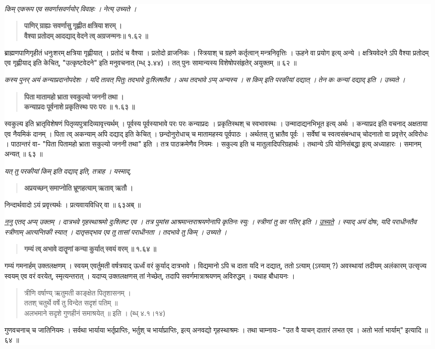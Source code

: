  

_किम् एकरूप एव सवर्णासवर्णयोर् विवाहः । नेत्य् उच्यते ।_

 

> **पाणिर् ग्राह्यः सवर्णासु गृह्णीत क्षत्रिया शरम् ।**  
> **वैश्या प्रतोदम् आदद्याद् वेदने त्व् अग्रजन्मनः॥ १.६२ ॥**

 

ब्राह्मणपाणिगृहीतं धनुःशरम् क्षत्रिया गृह्णीयात् । प्रतोदं च वैश्या । प्रतोदो व्राजनिकः । स्त्रियाश् च ग्रहणे कर्तृत्वान् मन्त्रनिवृत्तिः । ऊहने वा प्रयोग इत्य् अन्ये । क्षत्रियवेदने ऽपि वैश्या प्रतोदम् एव गृह्णीयाद् इति केचित्, "उत्कृष्टवेदने" इति मनुवचनात् (म्ध् ३.४४) । तत् पुनः सामान्यस्य विशेषोपसंहृतेर् अयुक्तम् ॥ ६२ ॥

 

_कस्य पुनर् अयं कन्याप्रदानोपदेशः । यदि तावत् पितुः तदभावे दुःश्लिषतैव । अथ तदभावे ऽप्य् अन्यस्य । स किम् इति परकीयां दद्यात् । तेन कः कन्यां दद्याद् इति । उच्यते ।_

 

> **पिता मातामहो भ्राता स्वकुल्यो जननी तथा ।**  
> **कन्याप्रदः पूर्वनाशे प्रकृतिस्थः परः परः ॥ १.६३ ॥**

 

स्वकुल्य इति भ्रातृविशेषणं पितृव्यपुत्रादिव्यावृत्त्यर्थम् । पूर्वस्य पूर्वस्याभावे परः परः कन्याप्रदः । प्रकृतिस्थश् च स्वभावस्थः । उन्मादाद्यनभिभूत इत्य् अर्थः । कन्याप्रद इति वचनाद् अक्षताया एव नैयमिकं दानम् । पिता त्व् अकन्याम् अपि दद्याद् इति केचित् । छन्दोनुरोधाच् च मातामहस्य पूर्वपाठः । अर्थतस् तु भ्रातैव पूर्वः । सर्वेषां च स्वत्वसंबन्धाच् चोदनातो वा प्रवृत्तेर् अविरोधः । पाठान्तरं वा- "पिता पितामहो भ्राता सकुल्यो जननी तथा" इति । तत्र पाठक्रमेणैव नियमः । सकुल्य इति च मातुलादिपरिग्रहार्थः । तथान्ये ऽपि योनिसंबद्धा इत्य् अध्याहारः । समानम् अन्यत् ॥ ६३ ॥

 

_यत् तु परकीयां किम् इति दद्याद् इति, तत्राह । यस्माद्,_

 

> **अप्रयच्छन् समाप्नोति भ्रूणहत्याम् ऋताव् ऋतौ ।**

 

निन्दार्थवादो ऽयं प्रवृत्त्यर्थः । प्रत्यवायविधिर् वा ॥ ६३अब् ॥

 

_<u>ननु</u> एतद् अप्य् उक्तम् । दात्रभवे गृहस्थाश्रमो दुःश्लिष्ट एव । तत्र पुमांस आश्रमान्तराश्रयणेनापि कृतिनः स्युः । स्त्रीणां तु का गतिर् इति । <u>उच्यते</u> । स्याद् अयं दोषः, यदि पराधीनतैव स्त्रीणाम् आत्यन्तिकी स्यात् । दातृसद्भाव एव तु तासां पराधीनता । तदभावे तु किम् । उच्यते ।_

> **गम्यं त्व् अभावे दातॄणां कन्या कुर्यात् स्वयं वरम् ॥ १.६४ ॥**

 

गम्यं गमनार्हम् उक्तलक्षणम् । स्वयम् एवर्तुमती वर्षत्रयाद् ऊर्ध्वं वरं कुर्याद् दात्रभावे । विद्यमानो ऽपि च दाता यदि न दद्यात्, ततो ऽत्याम् (ऽस्याम् ?) अवस्थायां तदीयम् अलंकारम् उत्सृज्य स्वयम् एव वरं वरयेत्, स्मृत्यन्तरात् । यदाप्य् उक्तलक्षणस् तां नेच्छेत्, तदापि सवर्णमात्राश्रयणम् अविरुद्धम् । यथाह बौधायनः ।

> त्रीणि वर्षाण्य् ऋतुमती काङ्क्षेत पितृशासनम् ।  
> ततश् चतुर्थे वर्षे तु विन्देत सदृशं पतिम् ॥  
> अलभमाने सदृशे गुणहीनं समाश्रयेत् ॥ इति । (ब्ध् ४.१।१४)

गुणवचनाच् च जातिनियमः । सर्वथा भार्याया भर्तृप्राप्तिः, भर्तुश् च भार्याप्राप्तिः, इत्य् अनवद्यो गृहस्थाश्रमः । तथा चाम्नायः- "उत वै याचन् दातारं लभत एव । अतो भर्ता भार्याम्" इत्यादि ॥ ६४ ॥
